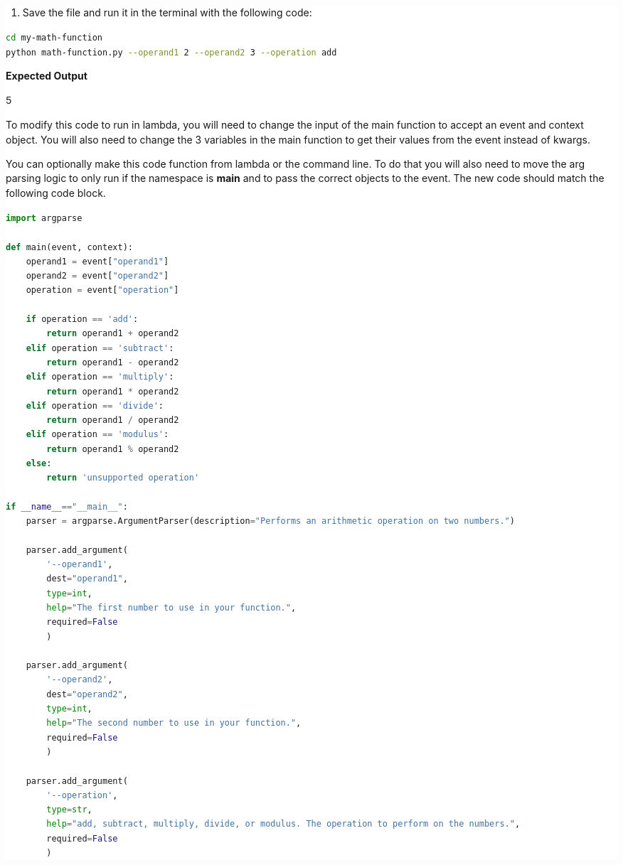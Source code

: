 1. Save the file and run it in the terminal with the following code:

```bash
cd my-math-function
python math-function.py --operand1 2 --operand2 3 --operation add
```

**Expected Output**

<span style="font-family:Courier">5</span>

To modify this code to run in lambda, you will need to change the input of the main function to accept an event and context object.  You will also need to change the 3 variables in the main function to get their values from the event instead of kwargs.

You can optionally make this code function from lambda or the command line. To do that you will also need to move the arg parsing logic to only run if the namespace is **__main__** and to pass the correct objects to the event.  The new code should match the following code block.

```python
import argparse

def main(event, context):
    operand1 = event["operand1"]
    operand2 = event["operand2"]
    operation = event["operation"]

    if operation == 'add':
        return operand1 + operand2
    elif operation == 'subtract':
        return operand1 - operand2
    elif operation == 'multiply':
        return operand1 * operand2
    elif operation == 'divide':
        return operand1 / operand2
    elif operation == 'modulus':
        return operand1 % operand2
    else:
        return 'unsupported operation'

if __name__=="__main__":
    parser = argparse.ArgumentParser(description="Performs an arithmetic operation on two numbers.")

    parser.add_argument(
        '--operand1',
        dest="operand1",
        type=int,
        help="The first number to use in your function.",
        required=False
        )

    parser.add_argument(
        '--operand2',
        dest="operand2",
        type=int,
        help="The second number to use in your function.",
        required=False
        )

    parser.add_argument(
        '--operation',
        type=str,
        help="add, subtract, multiply, divide, or modulus. The operation to perform on the numbers.",
        required=False
        )
```